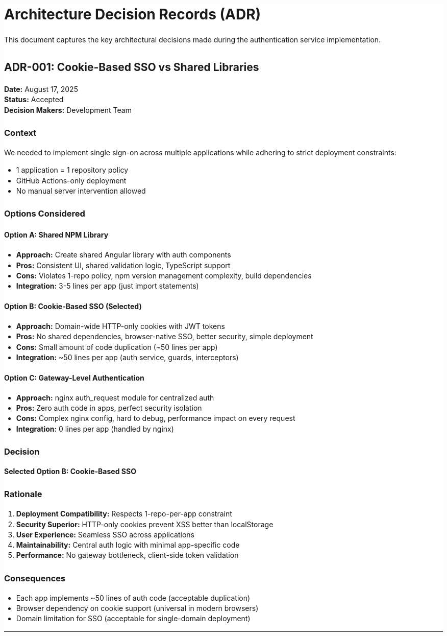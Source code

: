 # Architecture Decision Records (ADR)

This document captures the key architectural decisions made during the authentication service implementation.

## ADR-001: Cookie-Based SSO vs Shared Libraries

**Date:** August 17, 2025  
**Status:** Accepted  
**Decision Makers:** Development Team  

### Context
We needed to implement single sign-on across multiple applications while adhering to strict deployment constraints:
- 1 application = 1 repository policy
- GitHub Actions-only deployment
- No manual server intervention allowed

### Options Considered

#### Option A: Shared NPM Library
- **Approach:** Create shared Angular library with auth components
- **Pros:** Consistent UI, shared validation logic, TypeScript support
- **Cons:** Violates 1-repo policy, npm version management complexity, build dependencies
- **Integration:** 3-5 lines per app (just import statements)

#### Option B: Cookie-Based SSO (Selected)
- **Approach:** Domain-wide HTTP-only cookies with JWT tokens
- **Pros:** No shared dependencies, browser-native SSO, better security, simple deployment
- **Cons:** Small amount of code duplication (~50 lines per app)
- **Integration:** ~50 lines per app (auth service, guards, interceptors)

#### Option C: Gateway-Level Authentication
- **Approach:** nginx auth_request module for centralized auth
- **Pros:** Zero auth code in apps, perfect security isolation
- **Cons:** Complex nginx config, hard to debug, performance impact on every request
- **Integration:** 0 lines per app (handled by nginx)

### Decision
**Selected Option B: Cookie-Based SSO**

### Rationale
1. **Deployment Compatibility:** Respects 1-repo-per-app constraint
2. **Security Superior:** HTTP-only cookies prevent XSS better than localStorage
3. **User Experience:** Seamless SSO across applications
4. **Maintainability:** Central auth logic with minimal app-specific code
5. **Performance:** No gateway bottleneck, client-side token validation

### Consequences
- Each app implements ~50 lines of auth code (acceptable duplication)
- Browser dependency on cookie support (universal in modern browsers)
- Domain limitation for SSO (acceptable for single-domain deployment)

---